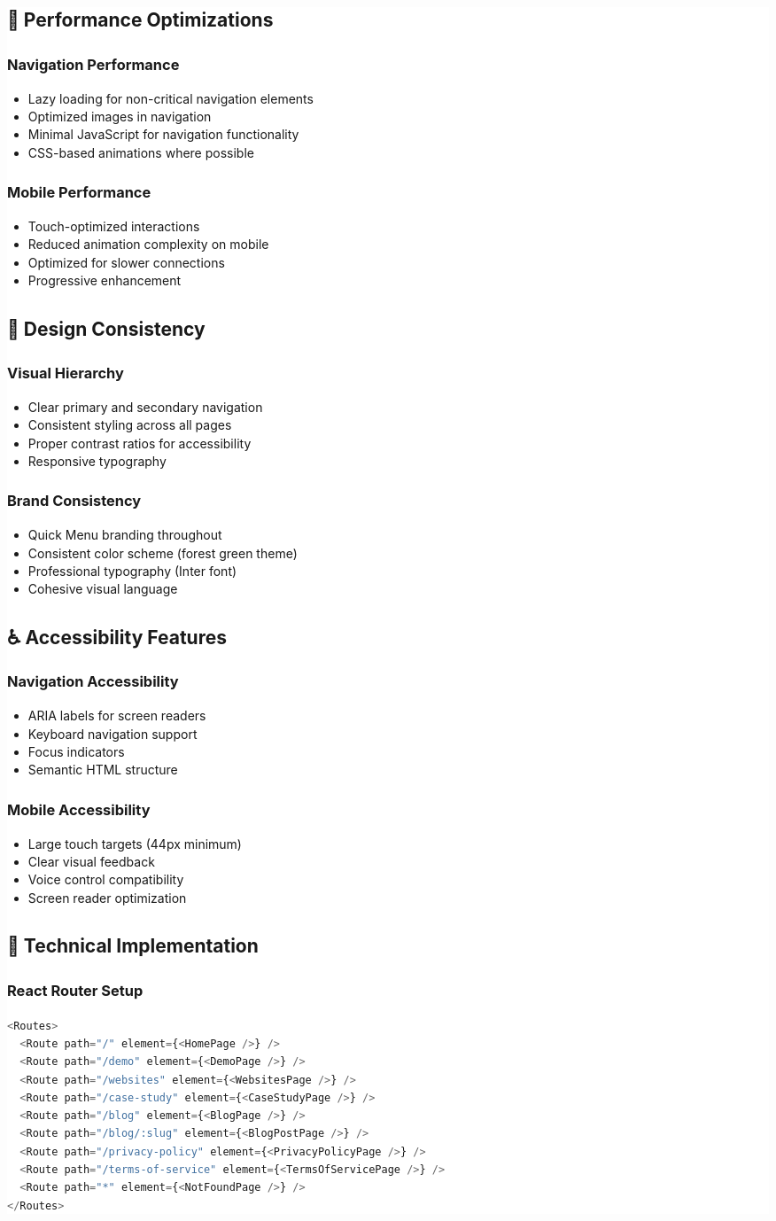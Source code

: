 ## 🚀 Performance Optimizations

### Navigation Performance
- Lazy loading for non-critical navigation elements
- Optimized images in navigation
- Minimal JavaScript for navigation functionality
- CSS-based animations where possible

### Mobile Performance
- Touch-optimized interactions
- Reduced animation complexity on mobile
- Optimized for slower connections
- Progressive enhancement

## 🎨 Design Consistency

### Visual Hierarchy
- Clear primary and secondary navigation
- Consistent styling across all pages
- Proper contrast ratios for accessibility
- Responsive typography

### Brand Consistency
- Quick Menu branding throughout
- Consistent color scheme (forest green theme)
- Professional typography (Inter font)
- Cohesive visual language

## ♿ Accessibility Features

### Navigation Accessibility
- ARIA labels for screen readers
- Keyboard navigation support
- Focus indicators
- Semantic HTML structure

### Mobile Accessibility
- Large touch targets (44px minimum)
- Clear visual feedback
- Voice control compatibility
- Screen reader optimization

## 🔧 Technical Implementation

### React Router Setup
```typescript
<Routes>
  <Route path="/" element={<HomePage />} />
  <Route path="/demo" element={<DemoPage />} />
  <Route path="/websites" element={<WebsitesPage />} />
  <Route path="/case-study" element={<CaseStudyPage />} />
  <Route path="/blog" element={<BlogPage />} />
  <Route path="/blog/:slug" element={<BlogPostPage />} />
  <Route path="/privacy-policy" element={<PrivacyPolicyPage />} />
  <Route path="/terms-of-service" element={<TermsOfServicePage />} />
  <Route path="*" element={<NotFoundPage />} />
</Routes>
```
